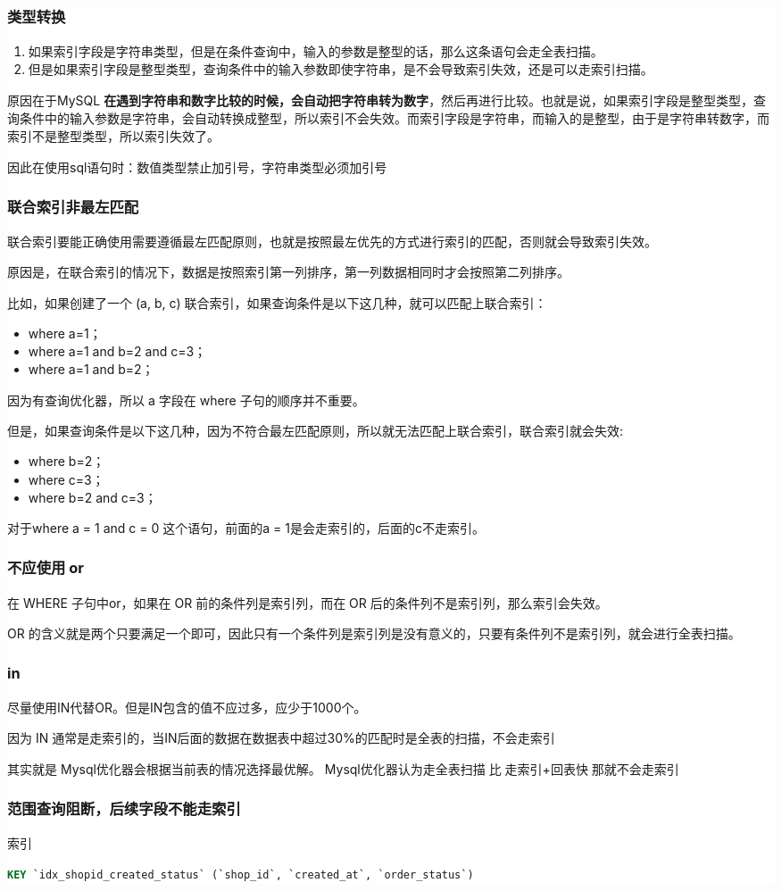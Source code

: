 ### 类型转换

1. 如果索引字段是字符串类型，但是在条件查询中，输入的参数是整型的话，那么这条语句会走全表扫描。  
2. 但是如果索引字段是整型类型，查询条件中的输入参数即使字符串，是不会导致索引失效，还是可以走索引扫描。  

原因在于MySQL **在遇到字符串和数字比较的时候，会自动把字符串转为数字**，然后再进行比较。也就是说，如果索引字段是整型类型，查询条件中的输入参数是字符串，会自动转换成整型，所以索引不会失效。而索引字段是字符串，而输入的是整型，由于是字符串转数字，而索引不是整型类型，所以索引失效了。

因此在使用sql语句时：数值类型禁止加引号，字符串类型必须加引号



### 联合索引非最左匹配

联合索引要能正确使用需要遵循最左匹配原则，也就是按照最左优先的方式进行索引的匹配，否则就会导致索引失效。

原因是，在联合索引的情况下，数据是按照索引第一列排序，第一列数据相同时才会按照第二列排序。

比如，如果创建了一个 (a, b, c) 联合索引，如果查询条件是以下这几种，就可以匹配上联合索引：
- where a=1；
- where a=1 and b=2 and c=3；
- where a=1 and b=2；

因为有查询优化器，所以 a 字段在 where 子句的顺序并不重要。

但是，如果查询条件是以下这几种，因为不符合最左匹配原则，所以就无法匹配上联合索引，联合索引就会失效:
- where b=2；
- where c=3；
- where b=2 and c=3；

对于where a = 1 and c = 0 这个语句，前面的a = 1是会走索引的，后面的c不走索引。





### 不应使用 or

在 WHERE 子句中or，如果在 OR 前的条件列是索引列，而在 OR 后的条件列不是索引列，那么索引会失效。

OR 的含义就是两个只要满足一个即可，因此只有一个条件列是索引列是没有意义的，只要有条件列不是索引列，就会进行全表扫描。



### in

尽量使用IN代替OR。但是IN包含的值不应过多，应少于1000个。

因为 IN 通常是走索引的，当IN后面的数据在数据表中超过30%的匹配时是全表的扫描，不会走索引

其实就是 Mysql优化器会根据当前表的情况选择最优解。 Mysql优化器认为走全表扫描 比 走索引+回表快 那就不会走索引



### 范围查询阻断，后续字段不能走索引

索引
```sql
KEY `idx_shopid_created_status` (`shop_id`, `created_at`, `order_status`)
```
